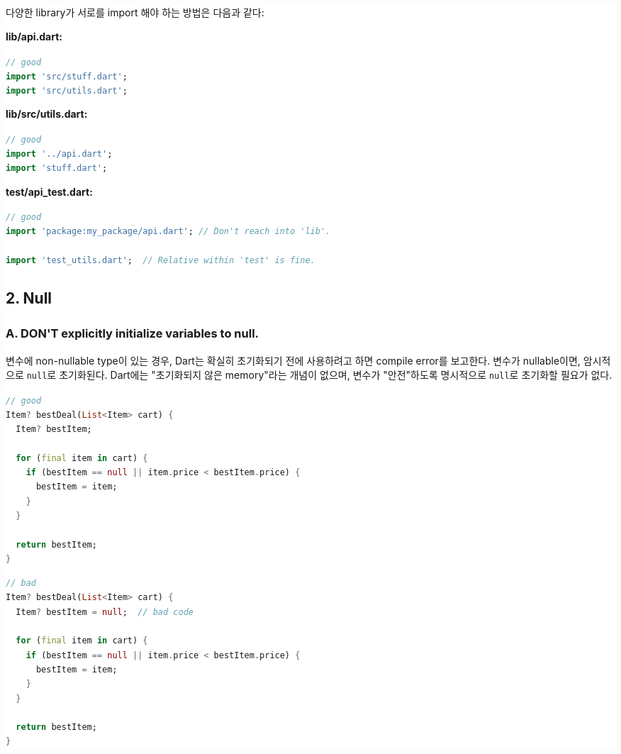 다양한 library가 서로를 import 해야 하는 방법은 다음과 같다:

**lib/api.dart:**
```dart
// good
import 'src/stuff.dart';
import 'src/utils.dart';
```

**lib/src/utils.dart:**
```dart
// good
import '../api.dart';
import 'stuff.dart';
```

**test/api_test.dart:**
```dart
// good
import 'package:my_package/api.dart'; // Don't reach into 'lib'.

import 'test_utils.dart';  // Relative within 'test' is fine.
```

## 2. Null

### A. DON'T explicitly initialize variables to null.

변수에 non-nullable type이 있는 경우, Dart는 확실히 초기화되기 전에 사용하려고 하면 compile error를 보고한다. 변수가 nullable이면, 암시적으로 `null`로 초기화된다. Dart에는 "초기화되지 않은 memory"라는 개념이 없으며, 변수가 "안전"하도록 명시적으로 `null`로 초기화할 필요가 없다.

```dart
// good
Item? bestDeal(List<Item> cart) {
  Item? bestItem;

  for (final item in cart) {
    if (bestItem == null || item.price < bestItem.price) {
      bestItem = item;
    }
  }

  return bestItem;
}
```

```dart
// bad
Item? bestDeal(List<Item> cart) {
  Item? bestItem = null;  // bad code

  for (final item in cart) {
    if (bestItem == null || item.price < bestItem.price) {
      bestItem = item;
    }
  }

  return bestItem;
}
```
